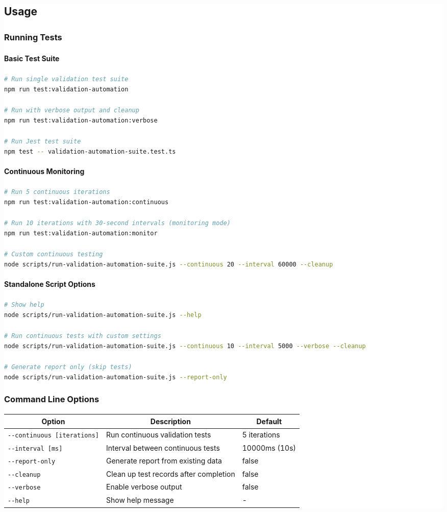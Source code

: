## Usage

### Running Tests

#### Basic Test Suite
```bash
# Run single validation test suite
npm run test:validation-automation

# Run with verbose output and cleanup
npm run test:validation-automation:verbose

# Run Jest test suite
npm test -- validation-automation-suite.test.ts
```

#### Continuous Monitoring
```bash
# Run 5 continuous iterations
npm run test:validation-automation:continuous

# Run 10 iterations with 30-second intervals (monitoring mode)
npm run test:validation-automation:monitor

# Custom continuous testing
node scripts/run-validation-automation-suite.js --continuous 20 --interval 60000 --cleanup
```

#### Standalone Script Options
```bash
# Show help
node scripts/run-validation-automation-suite.js --help

# Run continuous tests with custom settings
node scripts/run-validation-automation-suite.js --continuous 10 --interval 5000 --verbose --cleanup

# Generate report only (skip tests)
node scripts/run-validation-automation-suite.js --report-only
```

### Command Line Options

| Option | Description | Default |
|--------|-------------|---------|
| `--continuous [iterations]` | Run continuous validation tests | 5 iterations |
| `--interval [ms]` | Interval between continuous tests | 10000ms (10s) |
| `--report-only` | Generate report from existing data | false |
| `--cleanup` | Clean up test records after completion | false |
| `--verbose` | Enable verbose output | false |
| `--help` | Show help message | - |
